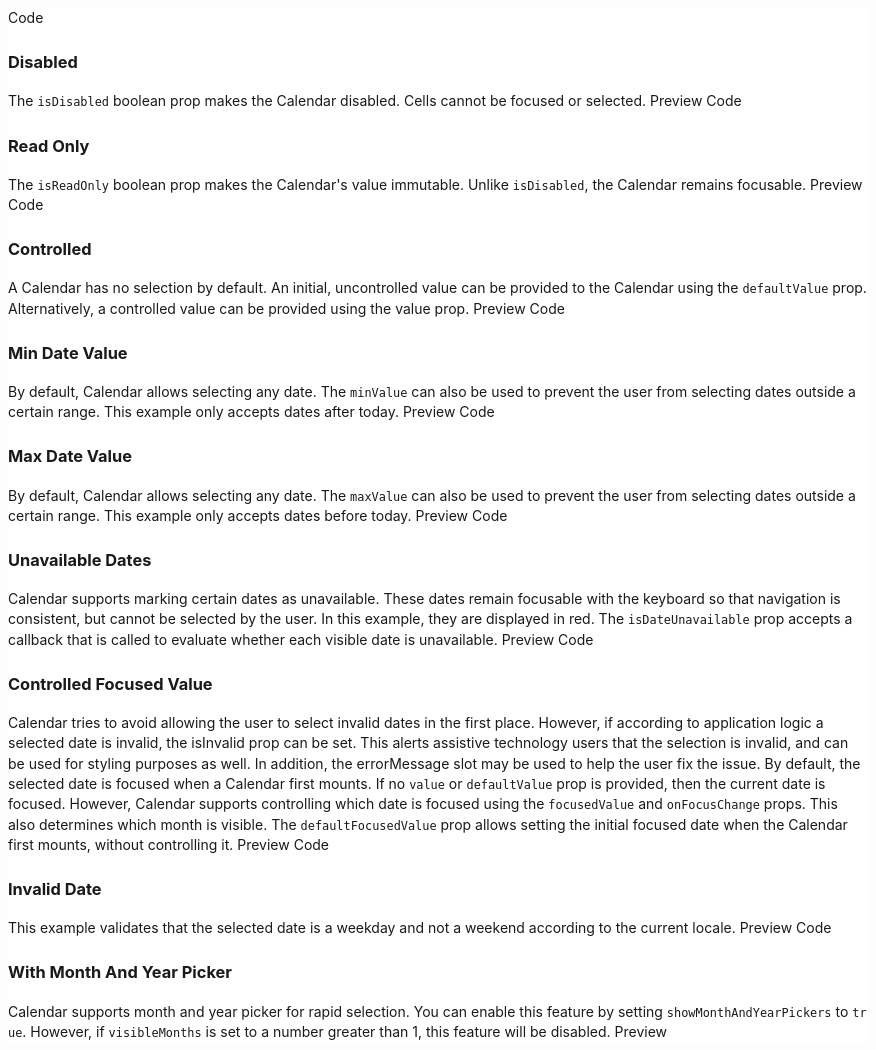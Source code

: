 Code
### Disabled
The `isDisabled` boolean prop makes the Calendar disabled. Cells cannot be focused or selected.
Preview
Code
### Read Only
The `isReadOnly` boolean prop makes the Calendar's value immutable. Unlike `isDisabled`, the Calendar remains focusable.
Preview
Code
### Controlled
A Calendar has no selection by default. An initial, uncontrolled value can be provided to the Calendar using the `defaultValue` prop. Alternatively, a controlled value can be provided using the value prop.
Preview
Code
### Min Date Value
By default, Calendar allows selecting any date. The `minValue` can also be used to prevent the user from selecting dates outside a certain range.
This example only accepts dates after today.
Preview
Code
### Max Date Value
By default, Calendar allows selecting any date. The `maxValue` can also be used to prevent the user from selecting dates outside a certain range.
This example only accepts dates before today.
Preview
Code
### Unavailable Dates
Calendar supports marking certain dates as unavailable. These dates remain focusable with the keyboard so that navigation is consistent, but cannot be selected by the user. In this example, they are displayed in red. The `isDateUnavailable` prop accepts a callback that is called to evaluate whether each visible date is unavailable.
Preview
Code
### Controlled Focused Value
Calendar tries to avoid allowing the user to select invalid dates in the first place. However, if according to application logic a selected date is invalid, the isInvalid prop can be set. This alerts assistive technology users that the selection is invalid, and can be used for styling purposes as well. In addition, the errorMessage slot may be used to help the user fix the issue.
By default, the selected date is focused when a Calendar first mounts. If no `value` or `defaultValue` prop is provided, then the current date is focused. However, Calendar supports controlling which date is focused using the `focusedValue` and `onFocusChange` props. This also determines which month is visible. The `defaultFocusedValue` prop allows setting the initial focused date when the Calendar first mounts, without controlling it.
Preview
Code
### Invalid Date
This example validates that the selected date is a weekday and not a weekend according to the current locale.
Preview
Code
### With Month And Year Picker
Calendar supports month and year picker for rapid selection. You can enable this feature by setting `showMonthAndYearPickers` to `true`. However, if `visibleMonths` is set to a number greater than 1, this feature will be disabled.
Preview